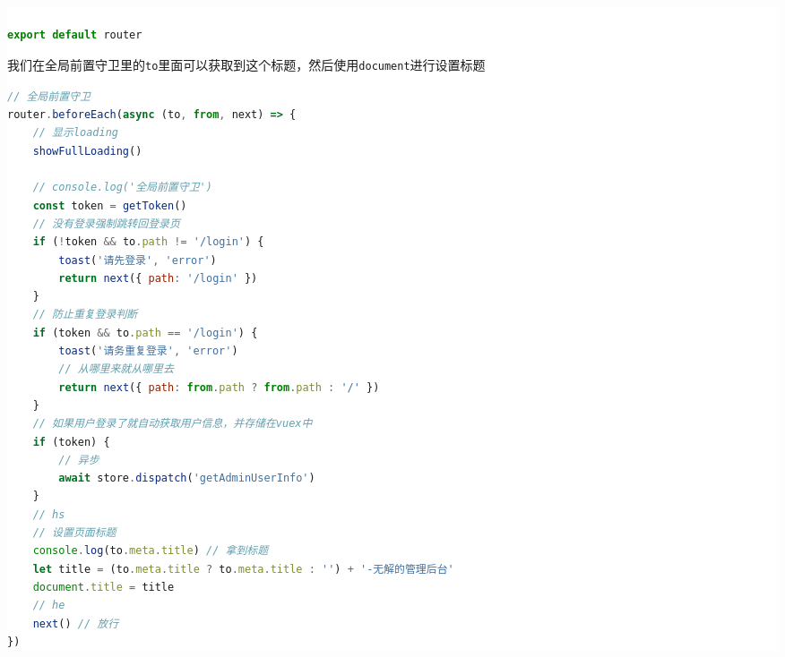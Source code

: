 ```js title="router/index.js"

export default router

```

我们在全局前置守卫里的`to`里面可以获取到这个标题，然后使用`document`进行设置标题

```js title="permission.js"
// 全局前置守卫
router.beforeEach(async (to, from, next) => {
    // 显示loading
    showFullLoading()

    // console.log('全局前置守卫')
    const token = getToken()
    // 没有登录强制跳转回登录页
    if (!token && to.path != '/login') {
        toast('请先登录', 'error')
        return next({ path: '/login' })
    }
    // 防止重复登录判断
    if (token && to.path == '/login') {
        toast('请务重复登录', 'error')
        // 从哪里来就从哪里去
        return next({ path: from.path ? from.path : '/' })
    }
    // 如果用户登录了就自动获取用户信息，并存储在vuex中
    if (token) {
        // 异步
        await store.dispatch('getAdminUserInfo')
    }
    // hs
    // 设置页面标题
    console.log(to.meta.title) // 拿到标题
    let title = (to.meta.title ? to.meta.title : '') + '-无解的管理后台'
    document.title = title
    // he
    next() // 放行
})
```
